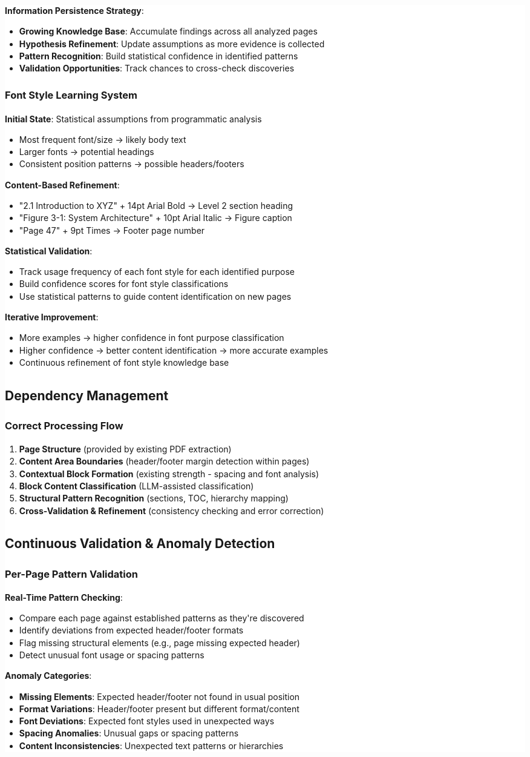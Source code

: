 **Information Persistence Strategy**:
- **Growing Knowledge Base**: Accumulate findings across all analyzed pages
- **Hypothesis Refinement**: Update assumptions as more evidence is collected
- **Pattern Recognition**: Build statistical confidence in identified patterns
- **Validation Opportunities**: Track chances to cross-check discoveries

### **Font Style Learning System**

**Initial State**: Statistical assumptions from programmatic analysis
- Most frequent font/size → likely body text
- Larger fonts → potential headings
- Consistent position patterns → possible headers/footers

**Content-Based Refinement**:
- "2.1 Introduction to XYZ" + 14pt Arial Bold → Level 2 section heading
- "Figure 3-1: System Architecture" + 10pt Arial Italic → Figure caption
- "Page 47" + 9pt Times → Footer page number

**Statistical Validation**:
- Track usage frequency of each font style for each identified purpose
- Build confidence scores for font style classifications
- Use statistical patterns to guide content identification on new pages

**Iterative Improvement**:
- More examples → higher confidence in font purpose classification
- Higher confidence → better content identification → more accurate examples
- Continuous refinement of font style knowledge base

## Dependency Management

### **Correct Processing Flow**
1. **Page Structure** (provided by existing PDF extraction)
2. **Content Area Boundaries** (header/footer margin detection within pages)
3. **Contextual Block Formation** (existing strength - spacing and font analysis)
4. **Block Content Classification** (LLM-assisted classification)
5. **Structural Pattern Recognition** (sections, TOC, hierarchy mapping)
6. **Cross-Validation & Refinement** (consistency checking and error correction)

## Continuous Validation & Anomaly Detection

### **Per-Page Pattern Validation**

**Real-Time Pattern Checking**:
- Compare each page against established patterns as they're discovered
- Identify deviations from expected header/footer formats
- Flag missing structural elements (e.g., page missing expected header)
- Detect unusual font usage or spacing patterns

**Anomaly Categories**:
- **Missing Elements**: Expected header/footer not found in usual position
- **Format Variations**: Header/footer present but different format/content
- **Font Deviations**: Expected font styles used in unexpected ways
- **Spacing Anomalies**: Unusual gaps or spacing patterns
- **Content Inconsistencies**: Unexpected text patterns or hierarchies
